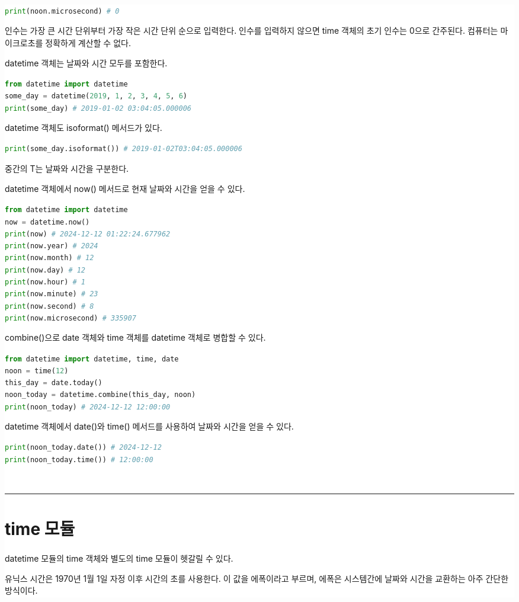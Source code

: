 ```python
print(noon.microsecond) # 0
```
인수는 가장 큰 시간 단위부터 가장 작은 시간 단위 순으로 입력한다.
인수를 입력하지 않으면 time 객체의 초기 인수는 0으로 간주된다.
컴퓨터는 마이크로초를 정확하게 계산할 수 없다.

datetime 객체는 날짜와 시간 모두를 포함한다.
```python
from datetime import datetime
some_day = datetime(2019, 1, 2, 3, 4, 5, 6)
print(some_day) # 2019-01-02 03:04:05.000006
```
datetime 객체도 isoformat() 메서드가 있다.
```python
print(some_day.isoformat()) # 2019-01-02T03:04:05.000006
```
중간의 T는 날짜와 시간을 구분한다.

datetime 객체에서 now() 메서드로 현재 날짜와 시간을 얻을 수 있다.
```python
from datetime import datetime
now = datetime.now()
print(now) # 2024-12-12 01:22:24.677962
print(now.year) # 2024
print(now.month) # 12
print(now.day) # 12
print(now.hour) # 1
print(now.minute) # 23
print(now.second) # 8
print(now.microsecond) # 335907
```
combine()으로 date 객체와 time 객체를 datetime 객체로 병합할 수 있다.
```python
from datetime import datetime, time, date
noon = time(12)
this_day = date.today()
noon_today = datetime.combine(this_day, noon)
print(noon_today) # 2024-12-12 12:00:00
```
datetime 객체에서 date()와 time() 메서드를 사용하여 날짜와 시간을 얻을 수 있다.
```python
print(noon_today.date()) # 2024-12-12
print(noon_today.time()) # 12:00:00
```

<br/>

---

# time 모듈
datetime 모듈의 time 객체와 별도의 time 모듈이 헷갈릴 수 있다.

유닉스 시간은 1970년 1월 1일 자정 이후 시간의 초를 사용한다. 이 값을 에폭이라고 부르며, 에폭은 시스템간에 날짜와 시간을 교환하는 아주 간단한 방식이다.
